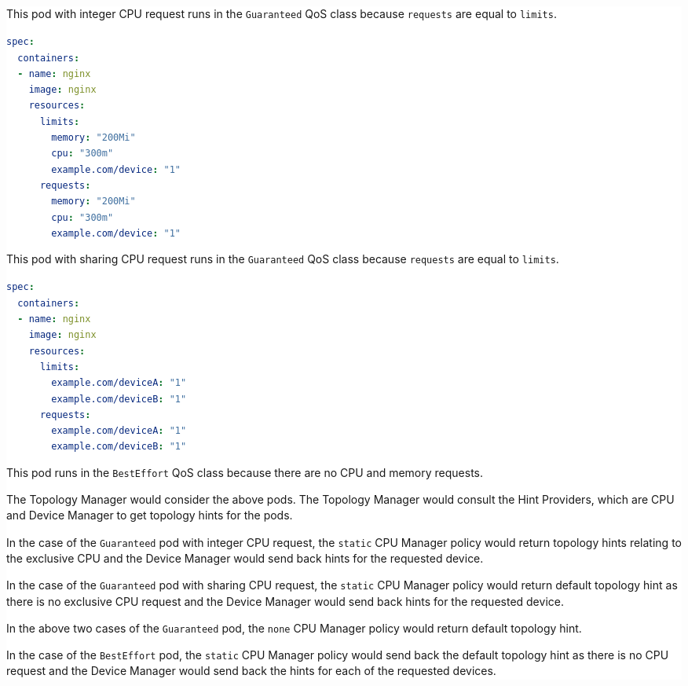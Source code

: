 This pod with integer CPU request runs in the `Guaranteed` QoS class because `requests` are equal
to `limits`.


```yaml
spec:
  containers:
  - name: nginx
    image: nginx
    resources:
      limits:
        memory: "200Mi"
        cpu: "300m"
        example.com/device: "1"
      requests:
        memory: "200Mi"
        cpu: "300m"
        example.com/device: "1"
```

This pod with sharing CPU request runs in the `Guaranteed` QoS class because `requests` are equal
to `limits`.

```yaml
spec:
  containers:
  - name: nginx
    image: nginx
    resources:
      limits:
        example.com/deviceA: "1"
        example.com/deviceB: "1"
      requests:
        example.com/deviceA: "1"
        example.com/deviceB: "1"
```

This pod runs in the `BestEffort` QoS class because there are no CPU and memory requests.

The Topology Manager would consider the above pods. The Topology Manager would consult the Hint
Providers, which are CPU and Device Manager to get topology hints for the pods. 

In the case of the `Guaranteed` pod with integer CPU request, the `static` CPU Manager policy
would return topology hints relating to the exclusive CPU and the Device Manager would send back
hints for the requested device.

In the case of the `Guaranteed` pod with sharing CPU request, the `static` CPU Manager policy
would return default topology hint as there is no exclusive CPU request and the Device Manager
would send back hints for the requested device.

In the above two cases of the `Guaranteed` pod, the `none` CPU Manager policy would return default
topology hint.

In the case of the `BestEffort` pod, the `static` CPU Manager policy would send back the default
topology hint as there is no CPU request and the Device Manager would send back the hints for each
of the requested devices.

